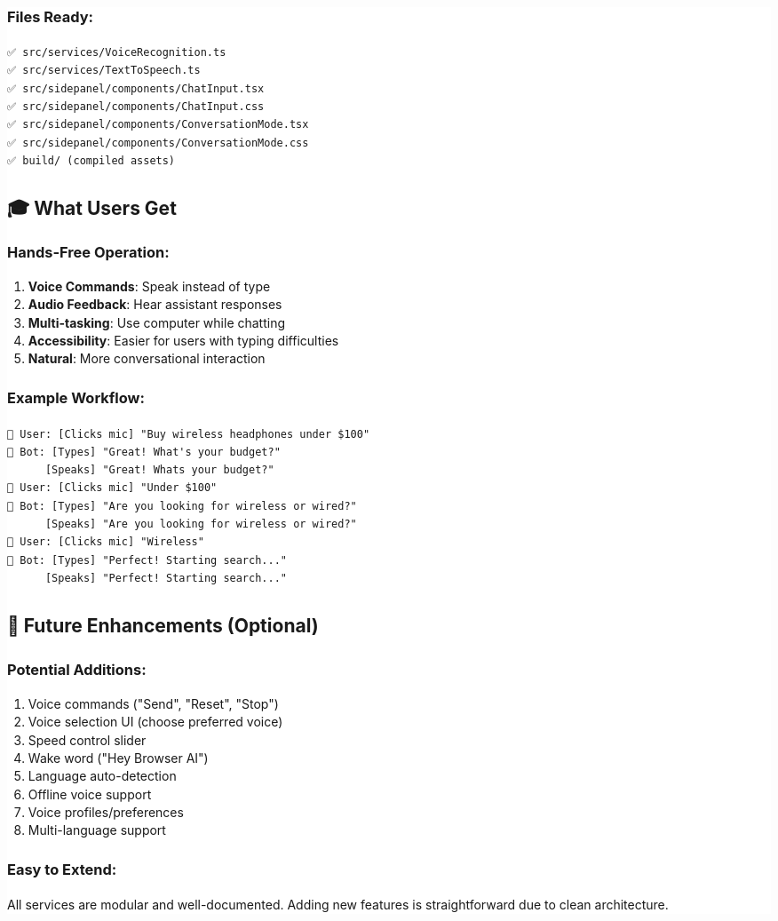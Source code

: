### Files Ready:
```
✅ src/services/VoiceRecognition.ts
✅ src/services/TextToSpeech.ts
✅ src/sidepanel/components/ChatInput.tsx
✅ src/sidepanel/components/ChatInput.css
✅ src/sidepanel/components/ConversationMode.tsx
✅ src/sidepanel/components/ConversationMode.css
✅ build/ (compiled assets)
```

## 🎓 What Users Get

### Hands-Free Operation:
1. **Voice Commands**: Speak instead of type
2. **Audio Feedback**: Hear assistant responses
3. **Multi-tasking**: Use computer while chatting
4. **Accessibility**: Easier for users with typing difficulties
5. **Natural**: More conversational interaction

### Example Workflow:
```
👤 User: [Clicks mic] "Buy wireless headphones under $100"
🤖 Bot: [Types] "Great! What's your budget?"
      [Speaks] "Great! Whats your budget?"
👤 User: [Clicks mic] "Under $100"
🤖 Bot: [Types] "Are you looking for wireless or wired?"
      [Speaks] "Are you looking for wireless or wired?"
👤 User: [Clicks mic] "Wireless"
🤖 Bot: [Types] "Perfect! Starting search..."
      [Speaks] "Perfect! Starting search..."
```

## 🔮 Future Enhancements (Optional)

### Potential Additions:
1. Voice commands ("Send", "Reset", "Stop")
2. Voice selection UI (choose preferred voice)
3. Speed control slider
4. Wake word ("Hey Browser AI")
5. Language auto-detection
6. Offline voice support
7. Voice profiles/preferences
8. Multi-language support

### Easy to Extend:
All services are modular and well-documented. Adding new features is straightforward due to clean architecture.
